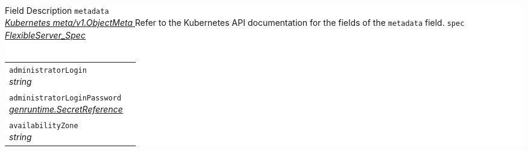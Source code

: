 <tr>
<th>Field</th>
<th>Description</th>
</tr>
</thead>
<tbody>
<tr>
<td>
<code>metadata</code><br/>
<em>
<a href="https://v1-18.docs.kubernetes.io/docs/reference/generated/kubernetes-api/v1.18/#objectmeta-v1-meta">
Kubernetes meta/v1.ObjectMeta
</a>
</em>
</td>
<td>
Refer to the Kubernetes API documentation for the fields of the
<code>metadata</code> field.
</td>
</tr>
<tr>
<td>
<code>spec</code><br/>
<em>
<a href="#dbformysql.azure.com/v1beta20210501.FlexibleServer_Spec">
FlexibleServer_Spec
</a>
</em>
</td>
<td>
<br/>
<br/>
<table>
<tr>
<td>
<code>administratorLogin</code><br/>
<em>
string
</em>
</td>
<td>
</td>
</tr>
<tr>
<td>
<code>administratorLoginPassword</code><br/>
<em>
<a href="https://pkg.go.dev/github.com/Azure/azure-service-operator/v2/pkg/genruntime#SecretReference">
genruntime.SecretReference
</a>
</em>
</td>
<td>
</td>
</tr>
<tr>
<td>
<code>availabilityZone</code><br/>
<em>
string
</em>
</td>